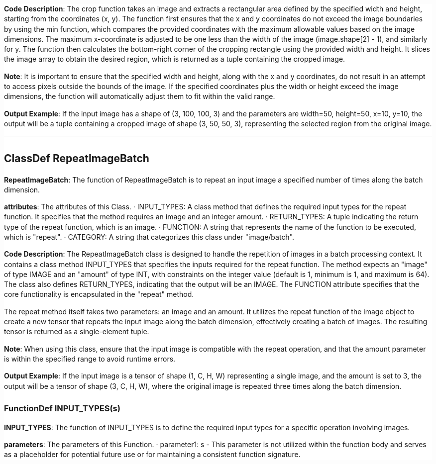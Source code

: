 **Code Description**: The crop function takes an image and extracts a rectangular area defined by the specified width and height, starting from the coordinates (x, y). The function first ensures that the x and y coordinates do not exceed the image boundaries by using the min function, which compares the provided coordinates with the maximum allowable values based on the image dimensions. The maximum x-coordinate is adjusted to be one less than the width of the image (image.shape[2] - 1), and similarly for y. The function then calculates the bottom-right corner of the cropping rectangle using the provided width and height. It slices the image array to obtain the desired region, which is returned as a tuple containing the cropped image.

**Note**: It is important to ensure that the specified width and height, along with the x and y coordinates, do not result in an attempt to access pixels outside the bounds of the image. If the specified coordinates plus the width or height exceed the image dimensions, the function will automatically adjust them to fit within the valid range.

**Output Example**: If the input image has a shape of (3, 100, 100, 3) and the parameters are width=50, height=50, x=10, y=10, the output will be a tuple containing a cropped image of shape (3, 50, 50, 3), representing the selected region from the original image.
***
## ClassDef RepeatImageBatch
**RepeatImageBatch**: The function of RepeatImageBatch is to repeat an input image a specified number of times along the batch dimension.

**attributes**: The attributes of this Class.
· INPUT_TYPES: A class method that defines the required input types for the repeat function. It specifies that the method requires an image and an integer amount.
· RETURN_TYPES: A tuple indicating the return type of the repeat function, which is an image.
· FUNCTION: A string that represents the name of the function to be executed, which is "repeat".
· CATEGORY: A string that categorizes this class under "image/batch".

**Code Description**: The RepeatImageBatch class is designed to handle the repetition of images in a batch processing context. It contains a class method INPUT_TYPES that specifies the inputs required for the repeat function. The method expects an "image" of type IMAGE and an "amount" of type INT, with constraints on the integer value (default is 1, minimum is 1, and maximum is 64). The class also defines RETURN_TYPES, indicating that the output will be an IMAGE. The FUNCTION attribute specifies that the core functionality is encapsulated in the "repeat" method. 

The repeat method itself takes two parameters: an image and an amount. It utilizes the repeat function of the image object to create a new tensor that repeats the input image along the batch dimension, effectively creating a batch of images. The resulting tensor is returned as a single-element tuple.

**Note**: When using this class, ensure that the input image is compatible with the repeat operation, and that the amount parameter is within the specified range to avoid runtime errors.

**Output Example**: If the input image is a tensor of shape (1, C, H, W) representing a single image, and the amount is set to 3, the output will be a tensor of shape (3, C, H, W), where the original image is repeated three times along the batch dimension.
### FunctionDef INPUT_TYPES(s)
**INPUT_TYPES**: The function of INPUT_TYPES is to define the required input types for a specific operation involving images.

**parameters**: The parameters of this Function.
· parameter1: s - This parameter is not utilized within the function body and serves as a placeholder for potential future use or for maintaining a consistent function signature.
